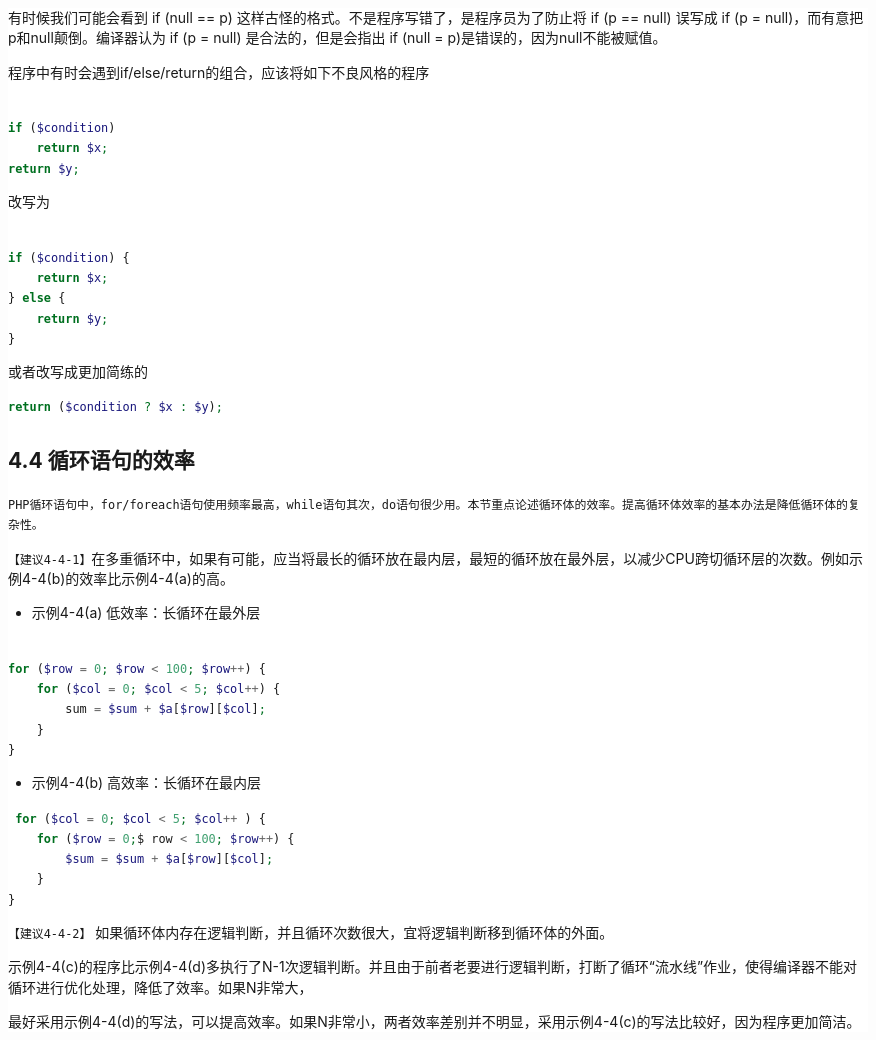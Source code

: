 有时候我们可能会看到 if (null == p) 这样古怪的格式。不是程序写错了，是程序员为了防止将 if (p == null) 误写成 if (p = null)，而有意把p和null颠倒。编译器认为 if (p = null) 是合法的，但是会指出 if (null = p)是错误的，因为null不能被赋值。

程序中有时会遇到if/else/return的组合，应该将如下不良风格的程序
```php    

if ($condition) 
    return $x;
return $y;

```
改写为

```php

if ($condition) {
    return $x;
} else {
    return $y;
}
```
或者改写成更加简练的 
```php
return ($condition ? $x : $y);
```

4.4 循环语句的效率
----
    PHP循环语句中，for/foreach语句使用频率最高，while语句其次，do语句很少用。本节重点论述循环体的效率。提高循环体效率的基本办法是降低循环体的复杂性。

`【建议4-4-1】`在多重循环中，如果有可能，应当将最长的循环放在最内层，最短的循环放在最外层，以减少CPU跨切循环层的次数。例如示例4-4(b)的效率比示例4-4(a)的高。

+ 示例4-4(a) 低效率：长循环在最外层
```php

for ($row = 0; $row < 100; $row++) {
    for ($col = 0; $col < 5; $col++) {
        sum = $sum + $a[$row][$col];
    }
}

```

+ 示例4-4(b) 高效率：长循环在最内层
```php
 for ($col = 0; $col < 5; $col++ ) {
    for ($row = 0;$ row < 100; $row++) {
        $sum = $sum + $a[$row][$col];
    }
}
```

`【建议4-4-2】` 如果循环体内存在逻辑判断，并且循环次数很大，宜将逻辑判断移到循环体的外面。

示例4-4(c)的程序比示例4-4(d)多执行了N-1次逻辑判断。并且由于前者老要进行逻辑判断，打断了循环“流水线”作业，使得编译器不能对循环进行优化处理，降低了效率。如果N非常大，
 
最好采用示例4-4(d)的写法，可以提高效率。如果N非常小，两者效率差别并不明显，采用示例4-4(c)的写法比较好，因为程序更加简洁。
